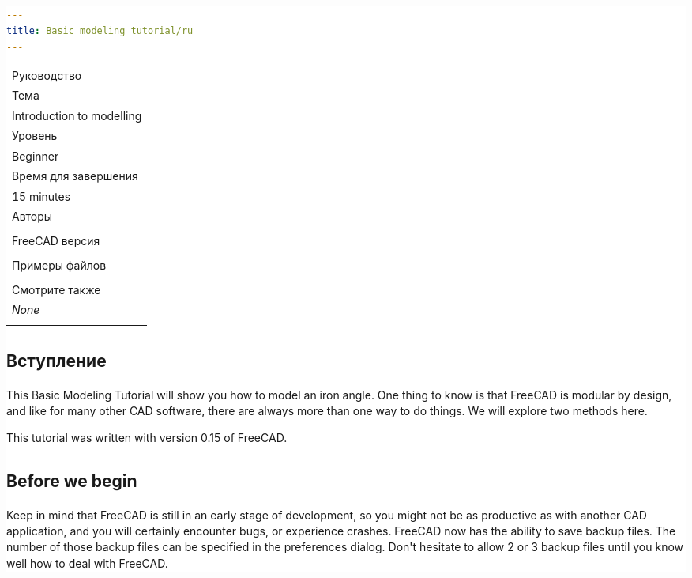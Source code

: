```yaml
---
title: Basic modeling tutorial/ru
---
```

|  |
| --- |
| Руководство |
| Тема |
| Introduction to modelling |
| Уровень |
| Beginner |
| Время для завершения |
| 15 minutes |
| Авторы |
|  |
| FreeCAD версия |
|  |
| Примеры файлов |
|  |
| Смотрите также |
| *None* |
|  |

## Вступление

This Basic Modeling Tutorial will show you how to model an iron angle. One thing to know is that FreeCAD is modular by design, and like for many other CAD software, there are always more than one way to do things. We will explore two methods here.

This tutorial was written with version 0.15 of FreeCAD.

## Before we begin

Keep in mind that FreeCAD is still in an early stage of development, so you might not be as productive as with another CAD application, and you will certainly encounter bugs, or experience crashes. FreeCAD now has the ability to save backup files. The number of those backup files can be specified in the preferences dialog. Don't hesitate to allow 2 or 3 backup files until you know well how to deal with FreeCAD.
